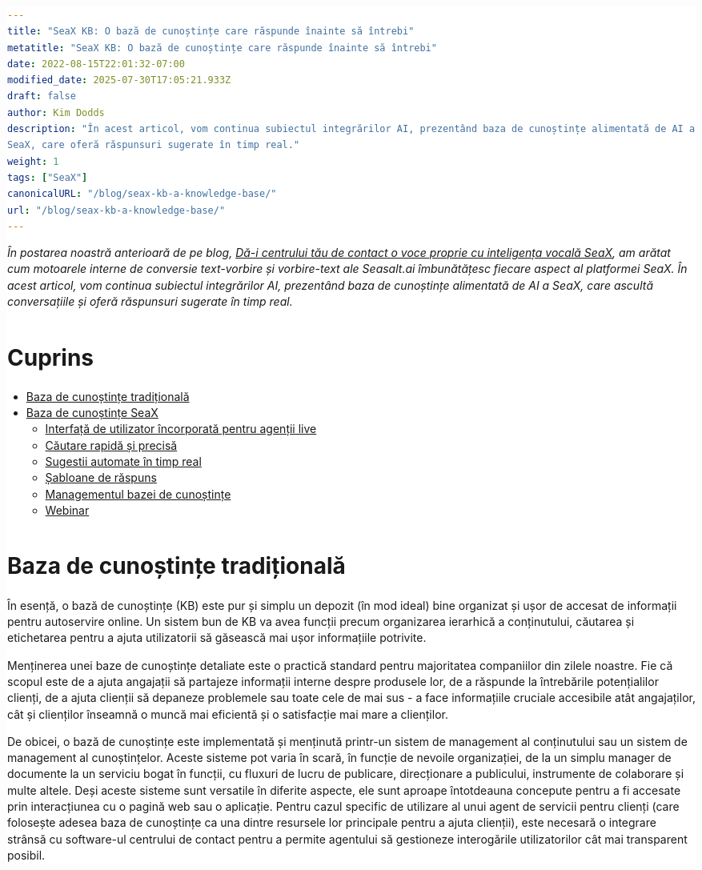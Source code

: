 ```yaml
---
title: "SeaX KB: O bază de cunoștințe care răspunde înainte să întrebi"
metatitle: "SeaX KB: O bază de cunoștințe care răspunde înainte să întrebi"
date: 2022-08-15T22:01:32-07:00
modified_date: 2025-07-30T17:05:21.933Z
draft: false
author: Kim Dodds
description: "În acest articol, vom continua subiectul integrărilor AI, prezentând baza de cunoștințe alimentată de AI a SeaX, care oferă răspunsuri sugerate în timp real."
weight: 1
tags: ["SeaX"]
canonicalURL: "/blog/seax-kb-a-knowledge-base/"
url: "/blog/seax-kb-a-knowledge-base/"
---
```


*În postarea noastră anterioară de pe blog, [Dă-i centrului tău de contact o voce proprie cu inteligența vocală SeaX](https://seasalt.ai/blog/21-seax-voice-intelligence/), am arătat cum motoarele interne de conversie text-vorbire și vorbire-text ale Seasalt.ai îmbunătățesc fiecare aspect al platformei SeaX. În acest articol, vom continua subiectul integrărilor AI, prezentând baza de cunoștințe alimentată de AI a SeaX, care ascultă conversațiile și oferă răspunsuri sugerate în timp real.*

# Cuprins
- [Baza de cunoștințe tradițională](#the-traditional-knowledge-base)
- [Baza de cunoștințe SeaX](#seax-knowledge-base)
    - [Interfață de utilizator încorporată pentru agenții live](#embedded-user-interface-for-live-agents)
    - [Căutare rapidă și precisă](#fast-and-accurate-search)
    - [Sugestii automate în timp real](#real-time-automated-suggestions)
    - [Șabloane de răspuns](#response-templates)
    - [Managementul bazei de cunoștințe](#kb-management)
    - [Webinar](#webinar)

# Baza de cunoștințe tradițională

În esență, o bază de cunoștințe (KB) este pur și simplu un depozit (în mod ideal) bine organizat și ușor de accesat de informații pentru autoservire online. Un sistem bun de KB va avea funcții precum organizarea ierarhică a conținutului, căutarea și etichetarea pentru a ajuta utilizatorii să găsească mai ușor informațiile potrivite.

Menținerea unei baze de cunoștințe detaliate este o practică standard pentru majoritatea companiilor din zilele noastre. Fie că scopul este de a ajuta angajații să partajeze informații interne despre produsele lor, de a răspunde la întrebările potențialilor clienți, de a ajuta clienții să depaneze problemele sau toate cele de mai sus - a face informațiile cruciale accesibile atât angajaților, cât și clienților înseamnă o muncă mai eficientă și o satisfacție mai mare a clienților.

De obicei, o bază de cunoștințe este implementată și menținută printr-un sistem de management al conținutului sau un sistem de management al cunoștințelor. Aceste sisteme pot varia în scară, în funcție de nevoile organizației, de la un simplu manager de documente la un serviciu bogat în funcții, cu fluxuri de lucru de publicare, direcționare a publicului, instrumente de colaborare și multe altele. Deși aceste sisteme sunt versatile în diferite aspecte, ele sunt aproape întotdeauna concepute pentru a fi accesate prin interacțiunea cu o pagină web sau o aplicație. Pentru cazul specific de utilizare al unui agent de servicii pentru clienți (care folosește adesea baza de cunoștințe ca una dintre resursele lor principale pentru a ajuta clienții), este necesară o integrare strânsă cu software-ul centrului de contact pentru a permite agentului să gestioneze interogările utilizatorilor cât mai transparent posibil.
